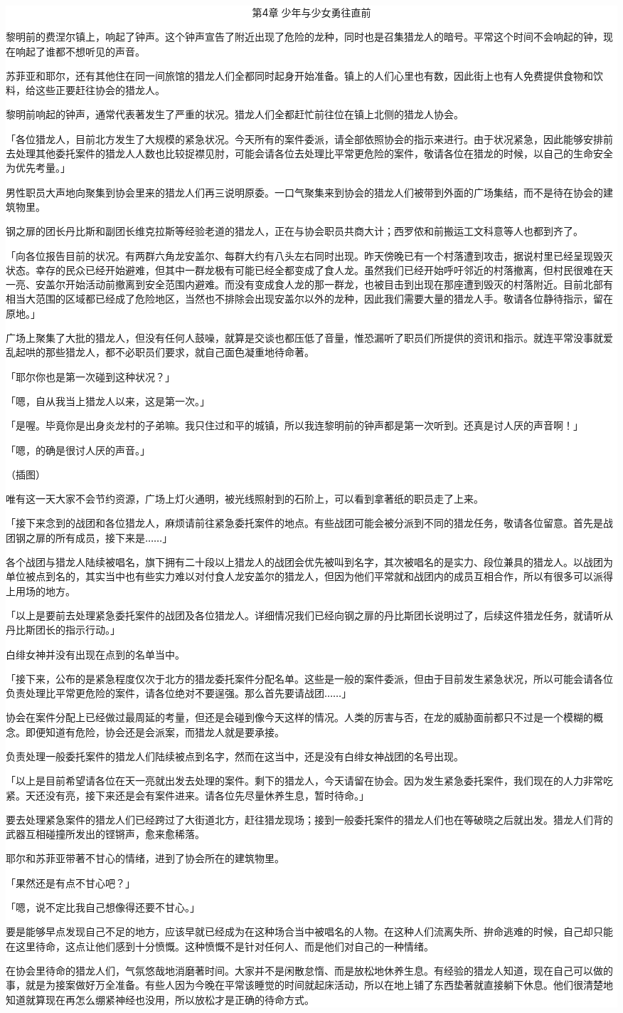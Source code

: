 <p align="center">第4章 少年与少女勇往直前</p>

黎明前的费涅尔镇上，响起了钟声。这个钟声宣告了附近出现了危险的龙种，同时也是召集猎龙人的暗号。平常这个时间不会响起的钟，现在响起了谁都不想听见的声音。

苏菲亚和耶尔，还有其他住在同一间旅馆的猎龙人们全都同时起身开始准备。镇上的人们心里也有数，因此街上也有人免费提供食物和饮料，给这些正要赶往协会的猎龙人。

黎明前响起的钟声，通常代表著发生了严重的状况。猎龙人们全都赶忙前往位在镇上北侧的猎龙人协会。

「各位猎龙人，目前北方发生了大规模的紧急状况。今天所有的案件委派，请全部依照协会的指示来进行。由于状况紧急，因此能够安排前去处理其他委托案件的猎龙人人数也比较捉襟见肘，可能会请各位去处理比平常更危险的案件，敬请各位在猎龙的时候，以自己的生命安全为优先考量。」

男性职员大声地向聚集到协会里来的猎龙人们再三说明原委。一口气聚集来到协会的猎龙人们被带到外面的广场集结，而不是待在协会的建筑物里。

钢之扉的团长丹比斯和副团长维克拉斯等经验老道的猎龙人，正在与协会职员共商大计；西罗侬和前搬运工文科意等人也都到齐了。

「向各位报告目前的状况。有两群六角龙安盖尔、每群大约有八头左右同时出现。昨天傍晚已有一个村落遭到攻击，据说村里已经呈现毁灭状态。幸存的民众已经开始避难，但其中一群龙极有可能已经全都变成了食人龙。虽然我们已经开始呼吁邻近的村落撤离，但村民很难在天一亮、安盖尔开始活动前撤离到安全范围内避难。而没有变成食人龙的那一群龙，也被目击到出现在那座遭到毁灭的村落附近。目前北部有相当大范围的区域都已经成了危险地区，当然也不排除会出现安盖尔以外的龙种，因此我们需要大量的猎龙人手。敬请各位静待指示，留在原地。」

广场上聚集了大批的猎龙人，但没有任何人鼓噪，就算是交谈也都压低了音量，惟恐漏听了职员们所提供的资讯和指示。就连平常没事就爱乱起哄的那些猎龙人，都不必职员们要求，就自己面色凝重地待命著。

「耶尔你也是第一次碰到这种状况？」

「嗯，自从我当上猎龙人以来，这是第一次。」

「是喔。毕竟你是出身炎龙村的子弟嘛。我只住过和平的城镇，所以我连黎明前的钟声都是第一次听到。还真是讨人厌的声音啊！」

「嗯，的确是很讨人厌的声音。」

（插图）

唯有这一天大家不会节约资源，广场上灯火通明，被光线照射到的石阶上，可以看到拿著纸的职员走了上来。

「接下来念到的战团和各位猎龙人，麻烦请前往紧急委托案件的地点。有些战团可能会被分派到不同的猎龙任务，敬请各位留意。首先是战团钢之扉的所有成员，接下来是……」

各个战团与猎龙人陆续被唱名，旗下拥有二十段以上猎龙人的战团会优先被叫到名字，其次被唱名的是实力、段位兼具的猎龙人。以战团为单位被点到名的，其实当中也有些实力难以对付食人龙安盖尔的猎龙人，但因为他们平常就和战团内的成员互相合作，所以有很多可以派得上用场的地方。

「以上是要前去处理紧急委托案件的战团及各位猎龙人。详细情况我们已经向钢之扉的丹比斯团长说明过了，后续这件猎龙任务，就请听从丹比斯团长的指示行动。」

白绯女神并没有出现在点到的名单当中。

「接下来，公布的是紧急程度仅次于北方的猎龙委托案件分配名单。这些是一般的案件委派，但由于目前发生紧急状况，所以可能会请各位负责处理比平常更危险的案件，请各位绝对不要逞强。那么首先要请战团……」

协会在案件分配上已经做过最周延的考量，但还是会碰到像今天这样的情况。人类的厉害与否，在龙的威胁面前都只不过是一个模糊的概念。即便知道有危险，协会还是会派案，而猎龙人就是要承接。

负责处理一般委托案件的猎龙人们陆续被点到名字，然而在这当中，还是没有白绯女神战团的名号出现。

「以上是目前希望请各位在天一亮就出发去处理的案件。剩下的猎龙人，今天请留在协会。因为发生紧急委托案件，我们现在的人力非常吃紧。天还没有亮，接下来还是会有案件进来。请各位先尽量休养生息，暂时待命。」

要去处理紧急案件的猎龙人们已经跨过了大街道北方，赶往猎龙现场；接到一般委托案件的猎龙人们也在等破晓之后就出发。猎龙人们背的武器互相碰撞所发出的铿锵声，愈来愈稀落。

耶尔和苏菲亚带著不甘心的情绪，进到了协会所在的建筑物里。

「果然还是有点不甘心吧？」

「嗯，说不定比我自己想像得还要不甘心。」

要是能够早点发现自己不足的地方，应该早就已经成为在这种场合当中被唱名的人物。在这种人们流离失所、拚命逃难的时候，自己却只能在这里待命，这点让他们感到十分愤慨。这种愤慨不是针对任何人、而是他们对自己的一种情绪。

在协会里待命的猎龙人们，气氛悠哉地消磨著时间。大家并不是闲散怠惰、而是放松地休养生息。有经验的猎龙人知道，现在自己可以做的事，就是为接案做好万全准备。有些人因为今晚在平常该睡觉的时间就起床活动，所以在地上铺了东西垫著就直接躺下休息。他们很清楚地知道就算现在再怎么绷紧神经也没用，所以放松才是正确的待命方式。

